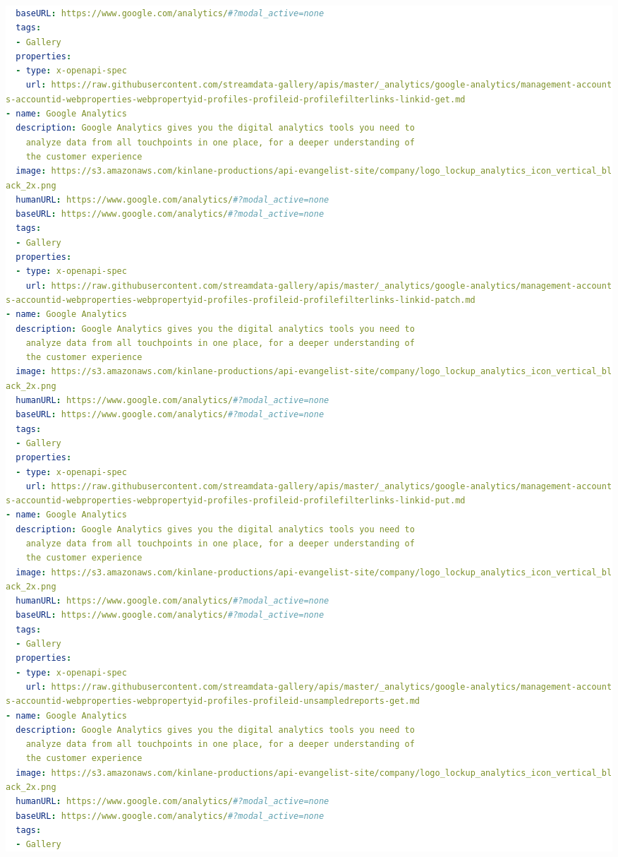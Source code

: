 ```yaml
  baseURL: https://www.google.com/analytics/#?modal_active=none
  tags:
  - Gallery
  properties:
  - type: x-openapi-spec
    url: https://raw.githubusercontent.com/streamdata-gallery/apis/master/_analytics/google-analytics/management-accounts-accountid-webproperties-webpropertyid-profiles-profileid-profilefilterlinks-linkid-get.md
- name: Google Analytics
  description: Google Analytics gives you the digital analytics tools you need to
    analyze data from all touchpoints in one place, for a deeper understanding of
    the customer experience
  image: https://s3.amazonaws.com/kinlane-productions/api-evangelist-site/company/logo_lockup_analytics_icon_vertical_black_2x.png
  humanURL: https://www.google.com/analytics/#?modal_active=none
  baseURL: https://www.google.com/analytics/#?modal_active=none
  tags:
  - Gallery
  properties:
  - type: x-openapi-spec
    url: https://raw.githubusercontent.com/streamdata-gallery/apis/master/_analytics/google-analytics/management-accounts-accountid-webproperties-webpropertyid-profiles-profileid-profilefilterlinks-linkid-patch.md
- name: Google Analytics
  description: Google Analytics gives you the digital analytics tools you need to
    analyze data from all touchpoints in one place, for a deeper understanding of
    the customer experience
  image: https://s3.amazonaws.com/kinlane-productions/api-evangelist-site/company/logo_lockup_analytics_icon_vertical_black_2x.png
  humanURL: https://www.google.com/analytics/#?modal_active=none
  baseURL: https://www.google.com/analytics/#?modal_active=none
  tags:
  - Gallery
  properties:
  - type: x-openapi-spec
    url: https://raw.githubusercontent.com/streamdata-gallery/apis/master/_analytics/google-analytics/management-accounts-accountid-webproperties-webpropertyid-profiles-profileid-profilefilterlinks-linkid-put.md
- name: Google Analytics
  description: Google Analytics gives you the digital analytics tools you need to
    analyze data from all touchpoints in one place, for a deeper understanding of
    the customer experience
  image: https://s3.amazonaws.com/kinlane-productions/api-evangelist-site/company/logo_lockup_analytics_icon_vertical_black_2x.png
  humanURL: https://www.google.com/analytics/#?modal_active=none
  baseURL: https://www.google.com/analytics/#?modal_active=none
  tags:
  - Gallery
  properties:
  - type: x-openapi-spec
    url: https://raw.githubusercontent.com/streamdata-gallery/apis/master/_analytics/google-analytics/management-accounts-accountid-webproperties-webpropertyid-profiles-profileid-unsampledreports-get.md
- name: Google Analytics
  description: Google Analytics gives you the digital analytics tools you need to
    analyze data from all touchpoints in one place, for a deeper understanding of
    the customer experience
  image: https://s3.amazonaws.com/kinlane-productions/api-evangelist-site/company/logo_lockup_analytics_icon_vertical_black_2x.png
  humanURL: https://www.google.com/analytics/#?modal_active=none
  baseURL: https://www.google.com/analytics/#?modal_active=none
  tags:
  - Gallery
```